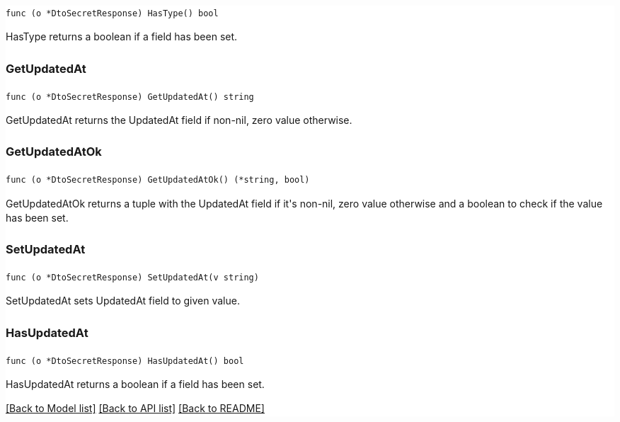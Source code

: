 `func (o *DtoSecretResponse) HasType() bool`

HasType returns a boolean if a field has been set.

### GetUpdatedAt

`func (o *DtoSecretResponse) GetUpdatedAt() string`

GetUpdatedAt returns the UpdatedAt field if non-nil, zero value otherwise.

### GetUpdatedAtOk

`func (o *DtoSecretResponse) GetUpdatedAtOk() (*string, bool)`

GetUpdatedAtOk returns a tuple with the UpdatedAt field if it's non-nil, zero value otherwise
and a boolean to check if the value has been set.

### SetUpdatedAt

`func (o *DtoSecretResponse) SetUpdatedAt(v string)`

SetUpdatedAt sets UpdatedAt field to given value.

### HasUpdatedAt

`func (o *DtoSecretResponse) HasUpdatedAt() bool`

HasUpdatedAt returns a boolean if a field has been set.


[[Back to Model list]](../README.md#documentation-for-models) [[Back to API list]](../README.md#documentation-for-api-endpoints) [[Back to README]](../README.md)



